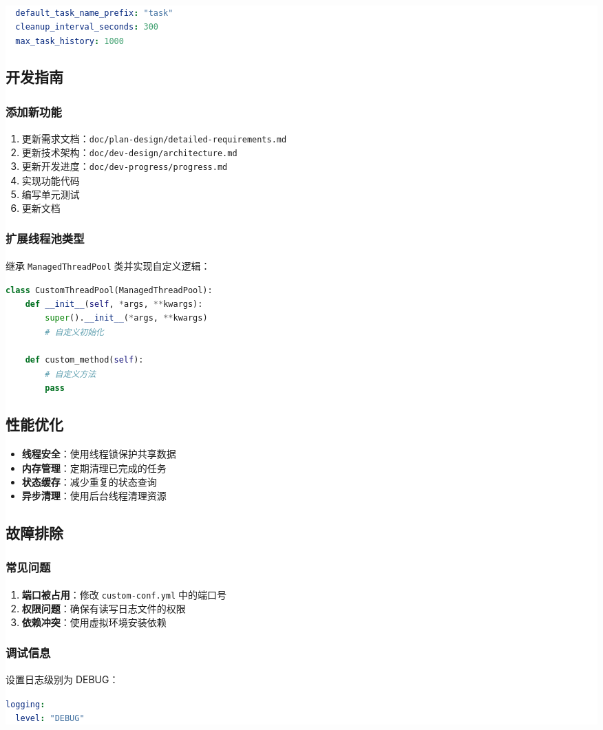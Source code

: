```yaml
  default_task_name_prefix: "task"
  cleanup_interval_seconds: 300
  max_task_history: 1000
```

## 开发指南

### 添加新功能

1. 更新需求文档：`doc/plan-design/detailed-requirements.md`
2. 更新技术架构：`doc/dev-design/architecture.md`
3. 更新开发进度：`doc/dev-progress/progress.md`
4. 实现功能代码
5. 编写单元测试
6. 更新文档

### 扩展线程池类型

继承 `ManagedThreadPool` 类并实现自定义逻辑：

```python
class CustomThreadPool(ManagedThreadPool):
    def __init__(self, *args, **kwargs):
        super().__init__(*args, **kwargs)
        # 自定义初始化
  
    def custom_method(self):
        # 自定义方法
        pass
```

## 性能优化

- **线程安全**：使用线程锁保护共享数据
- **内存管理**：定期清理已完成的任务
- **状态缓存**：减少重复的状态查询
- **异步清理**：使用后台线程清理资源

## 故障排除

### 常见问题

1. **端口被占用**：修改 `custom-conf.yml` 中的端口号
2. **权限问题**：确保有读写日志文件的权限
3. **依赖冲突**：使用虚拟环境安装依赖

### 调试信息

设置日志级别为 DEBUG：

```yaml
logging:
  level: "DEBUG"
```
